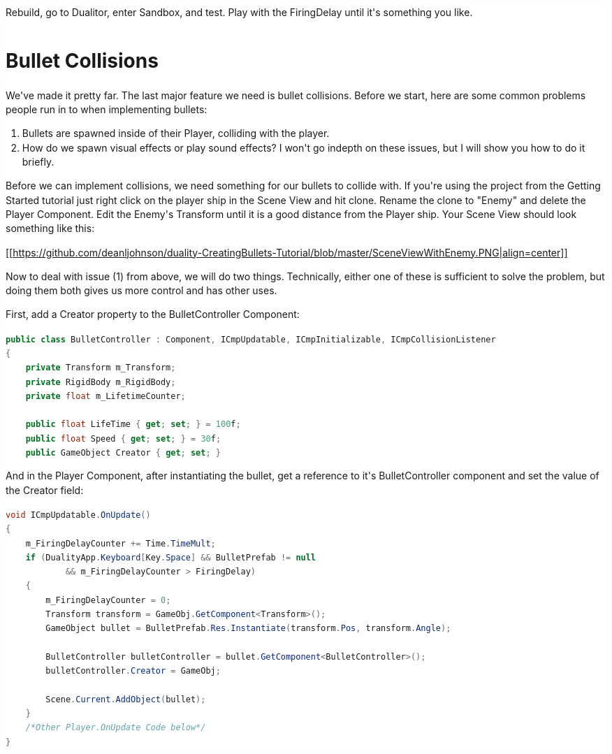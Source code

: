 ```csharp
```

Rebuild, go to Dualitor, enter Sandbox, and test. Play with the FiringDelay until it's something you like.

# Bullet Collisions

We've made it pretty far. The last major feature we need is bullet collisions. Before we start, here are some common problems people run in to when implementing bullets:

1. Bullets are spawned inside of their Player, colliding with the player.
2. How do we spawn visual effects or play sound effects? I won't go indepth on these issues, but I will show you how to do it briefly.

Before we can implement collisions, we need something for our bullets to collide with. If you're using the project from the Getting Started tutorial just right click on the player ship in the Scene View and hit clone. Rename the clone to "Enemy" and delete the Player Component. Edit the Enemy's Transform until it is a good distance from the Player ship. Your Scene View should look something like this:

[[https://github.com/deanljohnson/duality-CreatingBullets-Tutorial/blob/master/SceneViewWithEnemy.PNG|align=center]]

Now to deal with issue (1) from above, we will do two things. Technically, either one of these is sufficient to solve the problem, but doing them both gives us more control and has other uses.

First, add a Creator property to the BulletController Component:

```csharp
public class BulletController : Component, ICmpUpdatable, ICmpInitializable, ICmpCollisionListener
{
    private Transform m_Transform;
    private RigidBody m_RigidBody;
    private float m_LifetimeCounter;

    public float LifeTime { get; set; } = 100f;
    public float Speed { get; set; } = 30f;
    public GameObject Creator { get; set; }
```

And in the Player Component, after instantiating the bullet, get a reference to it's BulletController component and set the value of the Creator field:

```csharp
void ICmpUpdatable.OnUpdate()
{
    m_FiringDelayCounter += Time.TimeMult;
    if (DualityApp.Keyboard[Key.Space] && BulletPrefab != null 
            && m_FiringDelayCounter > FiringDelay)
    {
        m_FiringDelayCounter = 0;
        Transform transform = GameObj.GetComponent<Transform>();
        GameObject bullet = BulletPrefab.Res.Instantiate(transform.Pos, transform.Angle);

        BulletController bulletController = bullet.GetComponent<BulletController>();
        bulletController.Creator = GameObj;

        Scene.Current.AddObject(bullet);
    }
    /*Other Player.OnUpdate Code below*/
}
```
